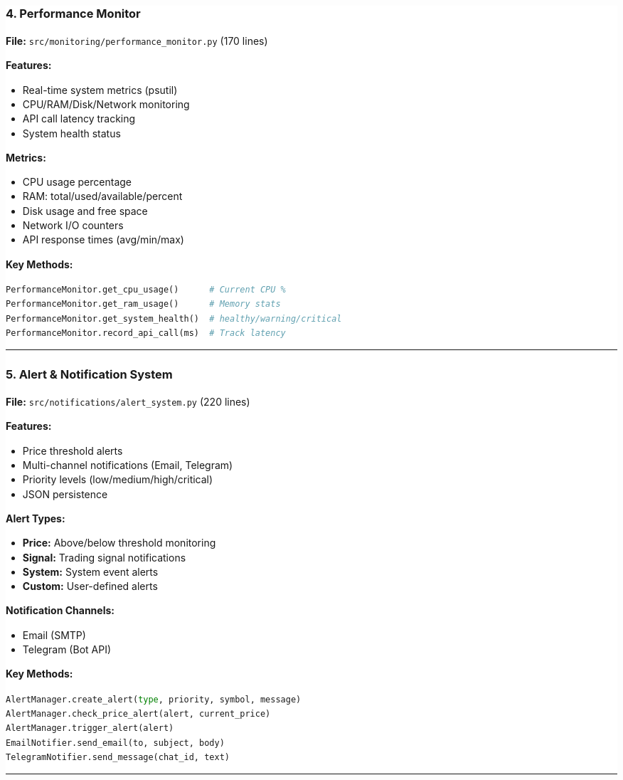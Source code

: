 
### 4. Performance Monitor
**File:** `src/monitoring/performance_monitor.py` (170 lines)

**Features:**
- Real-time system metrics (psutil)
- CPU/RAM/Disk/Network monitoring
- API call latency tracking
- System health status

**Metrics:**
- CPU usage percentage
- RAM: total/used/available/percent
- Disk usage and free space
- Network I/O counters
- API response times (avg/min/max)

**Key Methods:**
```python
PerformanceMonitor.get_cpu_usage()      # Current CPU %
PerformanceMonitor.get_ram_usage()      # Memory stats
PerformanceMonitor.get_system_health()  # healthy/warning/critical
PerformanceMonitor.record_api_call(ms)  # Track latency
```

---

### 5. Alert & Notification System
**File:** `src/notifications/alert_system.py` (220 lines)

**Features:**
- Price threshold alerts
- Multi-channel notifications (Email, Telegram)
- Priority levels (low/medium/high/critical)
- JSON persistence

**Alert Types:**
- **Price:** Above/below threshold monitoring
- **Signal:** Trading signal notifications
- **System:** System event alerts
- **Custom:** User-defined alerts

**Notification Channels:**
- Email (SMTP)
- Telegram (Bot API)

**Key Methods:**
```python
AlertManager.create_alert(type, priority, symbol, message)
AlertManager.check_price_alert(alert, current_price)
AlertManager.trigger_alert(alert)
EmailNotifier.send_email(to, subject, body)
TelegramNotifier.send_message(chat_id, text)
```

---